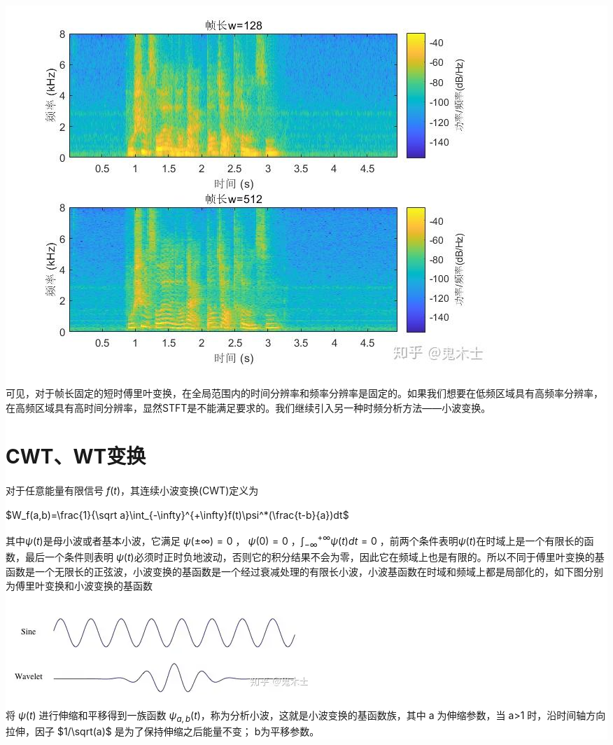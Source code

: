 ![STFT2](../images/1D-2D/STFT2.jpg)

可见，对于帧长固定的短时傅里叶变换，在全局范围内的时间分辨率和频率分辨率是固定的。如果我们想要在低频区域具有高频率分辨率，在高频区域具有高时间分辨率，显然STFT是不能满足要求的。我们继续引入另一种时频分析方法——小波变换。



# CWT、WT变换

对于任意能量有限信号 $f(t)$，其连续小波变换(CWT)定义为

$W_f(a,b)=\frac{1}{\sqrt a}\int_{-\infty}^{+\infty}f(t)\psi^*(\frac{t-b}{a})dt$

其中$\psi(t)$是母小波或者基本小波，它满足 $\psi(±\infty)=0$ ， $\psi(0)=0$ ，$\int_{-\infty}^{+\infty}\psi(t)dt=0$ ，前两个条件表明$\psi(t)$在时域上是一个有限长的函数，最后一个条件则表明 $\psi(t)$必须时正时负地波动，否则它的积分结果不会为零，因此它在频域上也是有限的。所以不同于傅里叶变换的基函数是一个无限长的正弦波，小波变换的基函数是一个经过衰减处理的有限长小波，小波基函数在时域和频域上都是局部化的，如下图分别为傅里叶变换和小波变换的基函数

![WT_base_singal](../images/1D-2D/WT_base_singal.webp)

将 $\psi(t)$ 进行伸缩和平移得到一族函数 $\psi_{a,b}(t)$，称为分析小波，这就是小波变换的基函数族，其中 a 为伸缩参数，当 a>1 时，沿时间轴方向拉伸，因子 $1/\sqrt(a)$ 是为了保持伸缩之后能量不变； b为平移参数。
